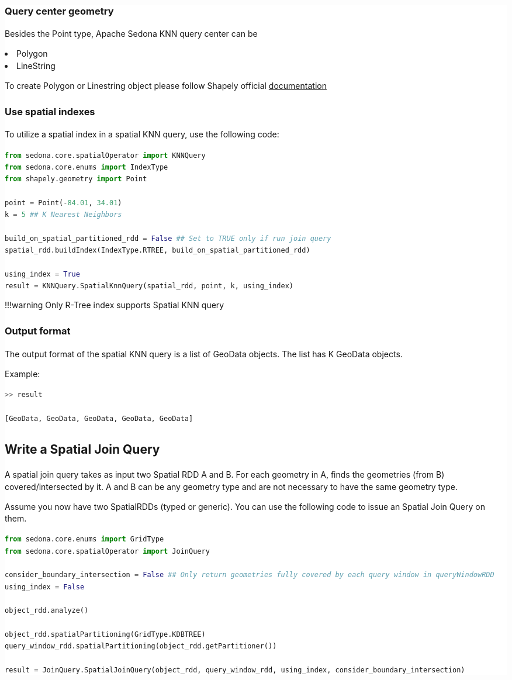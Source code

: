 ### Query center geometry

Besides the Point type, Apache Sedona KNN query center can be 
<li> Polygon </li>
<li> LineString </li>

To create Polygon or Linestring object please follow Shapely official <a href="https://shapely.readthedocs.io/en/stable/manual.html"> documentation </a>

### Use spatial indexes

To utilize a spatial index in a spatial KNN query, use the following code:

```python
from sedona.core.spatialOperator import KNNQuery
from sedona.core.enums import IndexType
from shapely.geometry import Point

point = Point(-84.01, 34.01)
k = 5 ## K Nearest Neighbors

build_on_spatial_partitioned_rdd = False ## Set to TRUE only if run join query
spatial_rdd.buildIndex(IndexType.RTREE, build_on_spatial_partitioned_rdd)

using_index = True
result = KNNQuery.SpatialKnnQuery(spatial_rdd, point, k, using_index)
```

!!!warning
    Only R-Tree index supports Spatial KNN query

### Output format

The output format of the spatial KNN query is a list of GeoData objects. 
The list has K GeoData objects.

Example:
```python
>> result

[GeoData, GeoData, GeoData, GeoData, GeoData]
```


## Write a Spatial Join Query

A spatial join query takes as input two Spatial RDD A and B. For each geometry in A, finds the geometries (from B) covered/intersected by it. A and B can be any geometry type and are not necessary to have the same geometry type.

Assume you now have two SpatialRDDs (typed or generic). You can use the following code to issue an Spatial Join Query on them.

```python
from sedona.core.enums import GridType
from sedona.core.spatialOperator import JoinQuery

consider_boundary_intersection = False ## Only return geometries fully covered by each query window in queryWindowRDD
using_index = False

object_rdd.analyze()

object_rdd.spatialPartitioning(GridType.KDBTREE)
query_window_rdd.spatialPartitioning(object_rdd.getPartitioner())

result = JoinQuery.SpatialJoinQuery(object_rdd, query_window_rdd, using_index, consider_boundary_intersection)
```